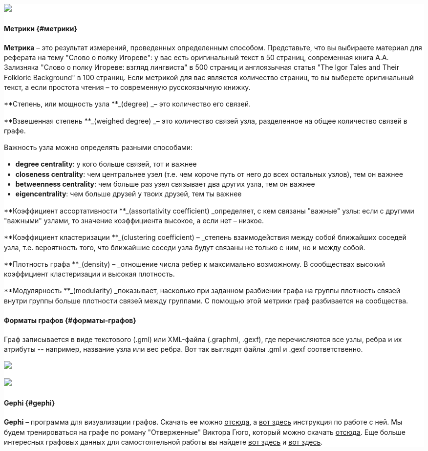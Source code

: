 ![](https://ancatmara.gitbooks.io/digital-literacy/content/assets/rsz_internet_network.png)

#### 

#### Метрики {#метрики}

**Метрика** – это результат измерений, проведенных определенным способом. Представьте, что вы выбираете материал для реферата на тему "Слово о полку Игореве": у вас есть оригинальный текст в 50 страниц, современная книга А.А. Зализняка "Слово о полку Игореве: взгляд лингвиста" в 500 страниц и англоязычная статья "The Igor Tales and Their Folkloric Background" в 100 страниц. Если метрикой для вас является количество страниц, то вы выберете оригинальный текст, а если простота чтения – то современную русскоязычную книжку.

**Степень, или мощность узла **_\(degree\) _– это количество его связей.

**Взвешенная степень **_\(weighed degree\) _– это количество связей узла, разделенное на общее количество связей в графе.

Важность узла можно определять разными способами:

* **degree centrality**: у кого больше связей, тот и важнее
* **closeness centrality**: чем центральнее узел \(т.е. чем короче путь от него до всех остальных узлов\), тем он важнее
* **betweenness centrality**: чем больше раз узел связывает два других узла, тем он важнее
* **eigencentrality**: чем больше друзей у твоих друзей, тем ты важнее

**Коэффициент ассортативности **_\(assortativity coefficient\) _определяет, с кем связаны "важные" узлы: если с другими "важными" узлами, то значение коэффициента высокое, а если нет – низкое.

**Коэффициент кластеризации **_\(clustering coefficient\) – _степень взаимодействия между собой ближайших соседей узла, т.е. вероятность того, что ближайшие соседи узла будут связаны не только с ним, но и между собой.

**Плотность графа **_\(density\) – _отношение числа ребер к максимально возможному. В сообществах высокий коэффициент кластеризации и высокая плотность.

**Модулярность **_\(modularity\) _показывает, насколько при заданном разбиении графа на группы плотность связей внутри группы больше плотности связей между группами. С помощью этой метрики граф разбивается на сообщества.

#### Форматы графов {#форматы-графов}

Граф записывается в виде текстового \(.gml\) или XML-файла \(.graphml, .gexf\), где перечисляются все узлы, ребра и их атрибуты -- например, название узла или вес ребра. Вот так выглядят файлы .gml и .gexf соответственно.

![](https://ancatmara.gitbooks.io/digital-literacy/content/assets/grapg6.png)

![](https://ancatmara.gitbooks.io/digital-literacy/content/assets/graph7.png)

#### Gephi {#gephi}

**Gephi** – программа для визуализации графов. Скачать ее можно [отсюда](https://gephi.org/), а [вот здесь](https://gephi.org/users/) инструкция по работе с ней. Мы будем тренироваться на графе по роману "Отверженные" Виктора Гюго, который можно скачать [отсюда](http://www-personal.umich.edu/~mejn/netdata/lesmis.zip). Еще больше интересных графовых данных для самостоятельной работы вы найдете [вот здесь](http://www-personal.umich.edu/~mejn/netdata/) и [вот здесь](http://konect.uni-koblenz.de/).

